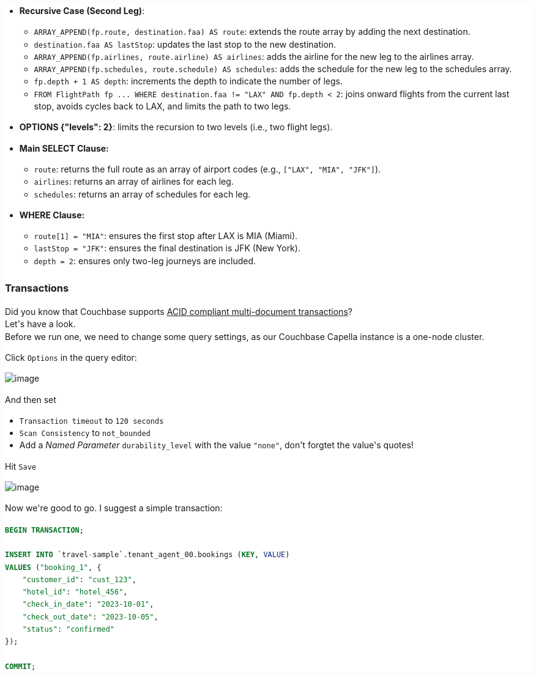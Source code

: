   - **Recursive Case (Second Leg)**:   
    - `ARRAY_APPEND(fp.route, destination.faa) AS route`: extends the route array by adding the next destination.
    - `destination.faa AS lastStop`: updates the last stop to the new destination.
    - `ARRAY_APPEND(fp.airlines, route.airline) AS airlines`: adds the airline for the new leg to the airlines array.
    - `ARRAY_APPEND(fp.schedules, route.schedule) AS schedules`: adds the schedule for the new leg to the schedules array.
    - `fp.depth + 1 AS depth`: increments the depth to indicate the number of legs.
    - `FROM FlightPath fp ... WHERE destination.faa != "LAX" AND fp.depth < 2`: joins onward flights from the current last stop, avoids cycles back to LAX, and limits the path to two legs.

- **OPTIONS {"levels": 2}**: limits the recursion to two levels (i.e., two flight legs).

- **Main SELECT Clause:**
  - `route`: returns the full route as an array of airport codes (e.g., `["LAX", "MIA", "JFK"]`).
  - `airlines`: returns an array of airlines for each leg.
  - `schedules`: returns an array of schedules for each leg.

- **WHERE Clause:**  
  - `route[1] = "MIA"`: ensures the first stop after LAX is MIA (Miami).
  - `lastStop = "JFK"`: ensures the final destination is JFK (New York).
  - `depth = 2`: ensures only two-leg journeys are included.

### Transactions
Did you know that Couchbase supports [ACID compliant multi-document transactions](https://docs.couchbase.com/server/current/learn/data/transactions.html)?  
Let's have a look.  
Before we run one, we need to change some query settings, as our Couchbase Capella instance is a one-node cluster.

Click `Options` in the query editor:

<img width="868" alt="image" src="https://github.com/user-attachments/assets/8ecb3fd2-c47e-4188-9bc8-072b11f045f9" />

And then set 
- `Transaction timeout` to `120 seconds`
- `Scan Consistency` to `not_bounded`
- Add a _Named Parameter_ `durability_level` with the value `"none"`, don't forgtet the value's quotes!

Hit `Save`

<img width="629" alt="image" src="https://github.com/user-attachments/assets/bda8f0a8-a971-4f2a-ba04-97f264596d8c" />

Now we're good to go. I suggest a simple transaction:

```sql
BEGIN TRANSACTION;

INSERT INTO `travel-sample`.tenant_agent_00.bookings (KEY, VALUE)
VALUES ("booking_1", {
    "customer_id": "cust_123",
    "hotel_id": "hotel_456",
    "check_in_date": "2023-10-01",
    "check_out_date": "2023-10-05",
    "status": "confirmed"
});

COMMIT;
```
